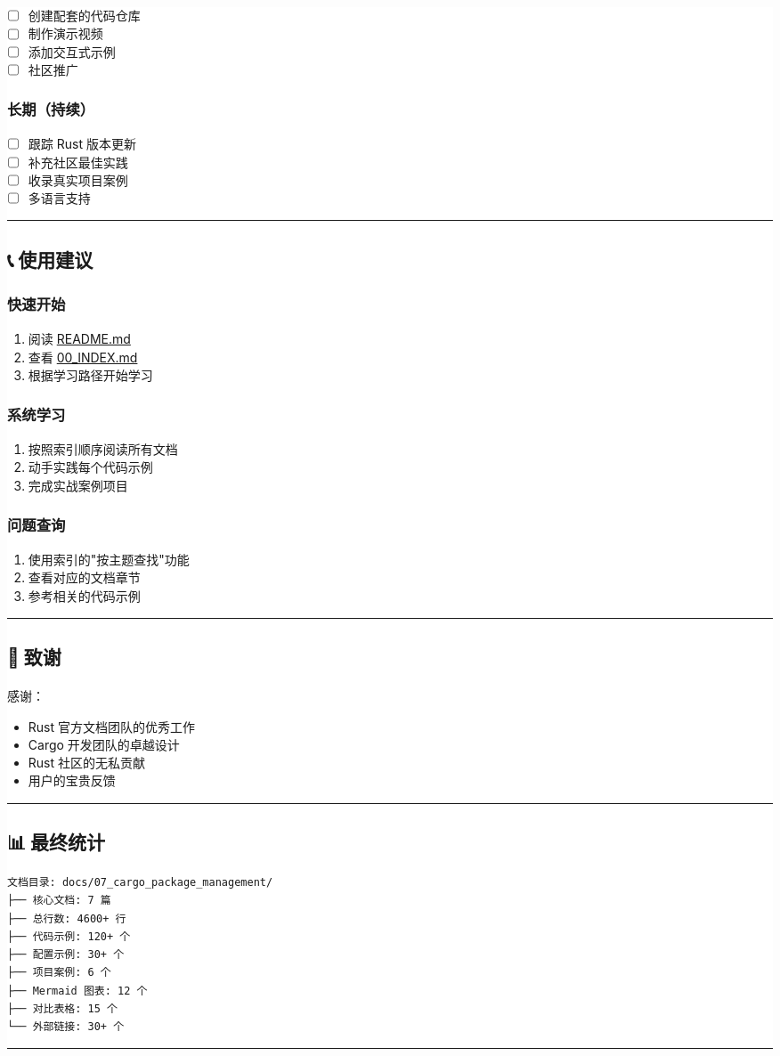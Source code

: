- [ ] 创建配套的代码仓库
- [ ] 制作演示视频
- [ ] 添加交互式示例
- [ ] 社区推广

### 长期（持续）

- [ ] 跟踪 Rust 版本更新
- [ ] 补充社区最佳实践
- [ ] 收录真实项目案例
- [ ] 多语言支持

---

## 📞 使用建议

### 快速开始

1. 阅读 [README.md](./docs/07_cargo_package_management/README.md)
2. 查看 [00_INDEX.md](./docs/07_cargo_package_management/00_INDEX.md)
3. 根据学习路径开始学习

### 系统学习

1. 按照索引顺序阅读所有文档
2. 动手实践每个代码示例
3. 完成实战案例项目

### 问题查询

1. 使用索引的"按主题查找"功能
2. 查看对应的文档章节
3. 参考相关的代码示例

---

## 🙏 致谢

感谢：

- Rust 官方文档团队的优秀工作
- Cargo 开发团队的卓越设计
- Rust 社区的无私贡献
- 用户的宝贵反馈

---

## 📊 最终统计

```text
文档目录: docs/07_cargo_package_management/
├── 核心文档: 7 篇
├── 总行数: 4600+ 行
├── 代码示例: 120+ 个
├── 配置示例: 30+ 个
├── 项目案例: 6 个
├── Mermaid 图表: 12 个
├── 对比表格: 15 个
└── 外部链接: 30+ 个
```

---